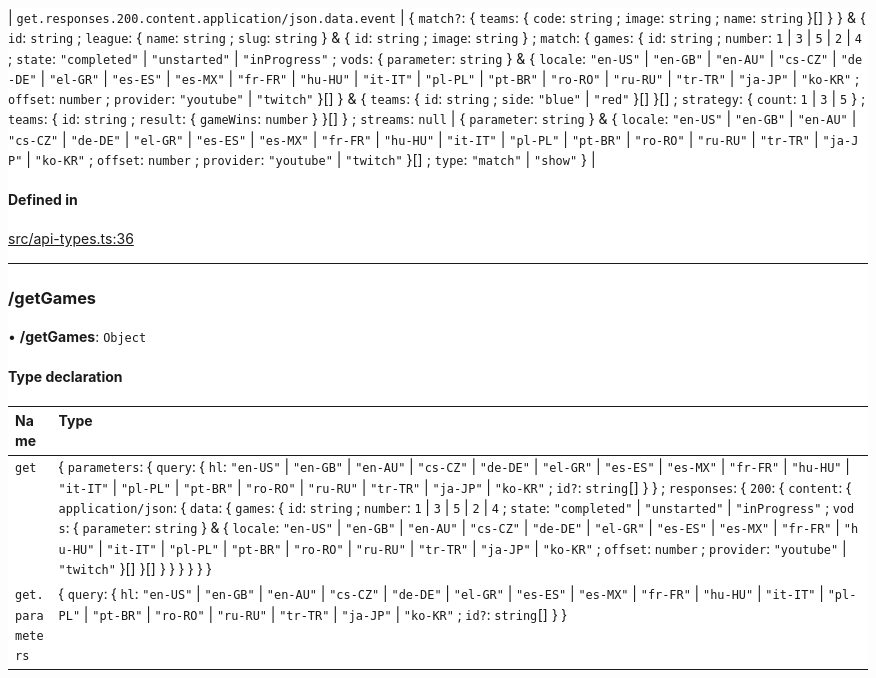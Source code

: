 | `get.responses.200.content.application/json.data.event` | \{ `match?`: \{ `teams`: \{ `code`: `string` ; `image`: `string` ; `name`: `string` }[] } } & \{ `id`: `string` ; `league`: \{ `name`: `string` ; `slug`: `string` } & \{ `id`: `string` ; `image`: `string` } ; `match`: \{ `games`: \{ `id`: `string` ; `number`: `1` \| `3` \| `5` \| `2` \| `4` ; `state`: `"completed"` \| `"unstarted"` \| `"inProgress"` ; `vods`: \{ `parameter`: `string` } & \{ `locale`: `"en-US"` \| `"en-GB"` \| `"en-AU"` \| `"cs-CZ"` \| `"de-DE"` \| `"el-GR"` \| `"es-ES"` \| `"es-MX"` \| `"fr-FR"` \| `"hu-HU"` \| `"it-IT"` \| `"pl-PL"` \| `"pt-BR"` \| `"ro-RO"` \| `"ru-RU"` \| `"tr-TR"` \| `"ja-JP"` \| `"ko-KR"` ; `offset`: `number` ; `provider`: `"youtube"` \| `"twitch"` }[] } & \{ `teams`: \{ `id`: `string` ; `side`: `"blue"` \| `"red"` }[] }[] ; `strategy`: \{ `count`: `1` \| `3` \| `5` } ; `teams`: \{ `id`: `string` ; `result`: \{ `gameWins`: `number` } }[] } ; `streams`: `null` \| \{ `parameter`: `string` } & \{ `locale`: `"en-US"` \| `"en-GB"` \| `"en-AU"` \| `"cs-CZ"` \| `"de-DE"` \| `"el-GR"` \| `"es-ES"` \| `"es-MX"` \| `"fr-FR"` \| `"hu-HU"` \| `"it-IT"` \| `"pl-PL"` \| `"pt-BR"` \| `"ro-RO"` \| `"ru-RU"` \| `"tr-TR"` \| `"ja-JP"` \| `"ko-KR"` ; `offset`: `number` ; `provider`: `"youtube"` \| `"twitch"` }[] ; `type`: `"match"` \| `"show"` }                                                                                                                                                                                                                                                                                                                                                                                                    |

#### Defined in

[src/api-types.ts:36](https://github.com/Viriatto/lol-esports-api/blob/3587307/src/api-types.ts#L36)

---

### /getGames

• **/getGames**: `Object`

#### Type declaration

| Name                                                    | Type                                                                                                                                                                                                                                                                                                                                                                                                                                                                                                                                                                                                                                                                                                                                                                                                                                                                                            |
| :------------------------------------------------------ | :---------------------------------------------------------------------------------------------------------------------------------------------------------------------------------------------------------------------------------------------------------------------------------------------------------------------------------------------------------------------------------------------------------------------------------------------------------------------------------------------------------------------------------------------------------------------------------------------------------------------------------------------------------------------------------------------------------------------------------------------------------------------------------------------------------------------------------------------------------------------------------------------- |
| `get`                                                   | \{ `parameters`: \{ `query`: \{ `hl`: `"en-US"` \| `"en-GB"` \| `"en-AU"` \| `"cs-CZ"` \| `"de-DE"` \| `"el-GR"` \| `"es-ES"` \| `"es-MX"` \| `"fr-FR"` \| `"hu-HU"` \| `"it-IT"` \| `"pl-PL"` \| `"pt-BR"` \| `"ro-RO"` \| `"ru-RU"` \| `"tr-TR"` \| `"ja-JP"` \| `"ko-KR"` ; `id?`: `string`[] } } ; `responses`: \{ `200`: \{ `content`: \{ `application/json`: \{ `data`: \{ `games`: \{ `id`: `string` ; `number`: `1` \| `3` \| `5` \| `2` \| `4` ; `state`: `"completed"` \| `"unstarted"` \| `"inProgress"` ; `vods`: \{ `parameter`: `string` } & \{ `locale`: `"en-US"` \| `"en-GB"` \| `"en-AU"` \| `"cs-CZ"` \| `"de-DE"` \| `"el-GR"` \| `"es-ES"` \| `"es-MX"` \| `"fr-FR"` \| `"hu-HU"` \| `"it-IT"` \| `"pl-PL"` \| `"pt-BR"` \| `"ro-RO"` \| `"ru-RU"` \| `"tr-TR"` \| `"ja-JP"` \| `"ko-KR"` ; `offset`: `number` ; `provider`: `"youtube"` \| `"twitch"` }[] }[] } } } } } } |
| `get.parameters`                                        | \{ `query`: \{ `hl`: `"en-US"` \| `"en-GB"` \| `"en-AU"` \| `"cs-CZ"` \| `"de-DE"` \| `"el-GR"` \| `"es-ES"` \| `"es-MX"` \| `"fr-FR"` \| `"hu-HU"` \| `"it-IT"` \| `"pl-PL"` \| `"pt-BR"` \| `"ro-RO"` \| `"ru-RU"` \| `"tr-TR"` \| `"ja-JP"` \| `"ko-KR"` ; `id?`: `string`[] } }                                                                                                                                                                                                                                                                                                                                                                                                                                                                                                                                                                                                             |